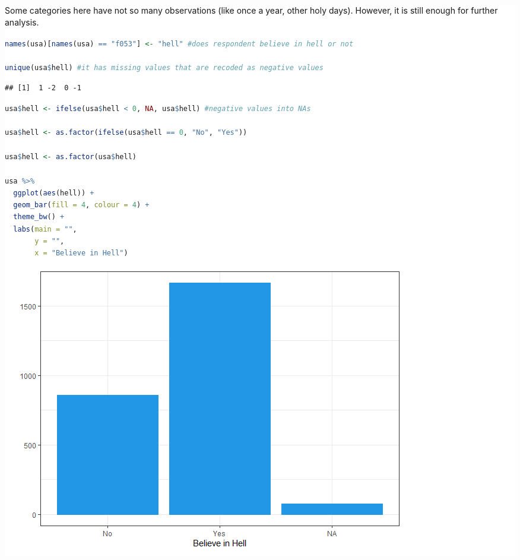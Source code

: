 Some categories here have not so many observations (like once a year,
other holy days). However, it is still enough for further analysis.

``` r
names(usa)[names(usa) == "f053"] <- "hell" #does respondent believe in hell or not

unique(usa$hell) #it has missing values that are recoded as negative values
```

    ## [1]  1 -2  0 -1

``` r
usa$hell <- ifelse(usa$hell < 0, NA, usa$hell) #negative values into NAs

usa$hell <- as.factor(ifelse(usa$hell == 0, "No", "Yes"))

usa$hell <- as.factor(usa$hell)

usa %>%
  ggplot(aes(hell)) +
  geom_bar(fill = 4, colour = 4) +
  theme_bw() +
  labs(main = "",
       y = "",
       x = "Believe in Hell")
```

![](The-Infuence-of-Religiosity-Dimensions-on-the-Participation-in-Local-Elections_files/figure-markdown_github/unnamed-chunk-19-1.png)
